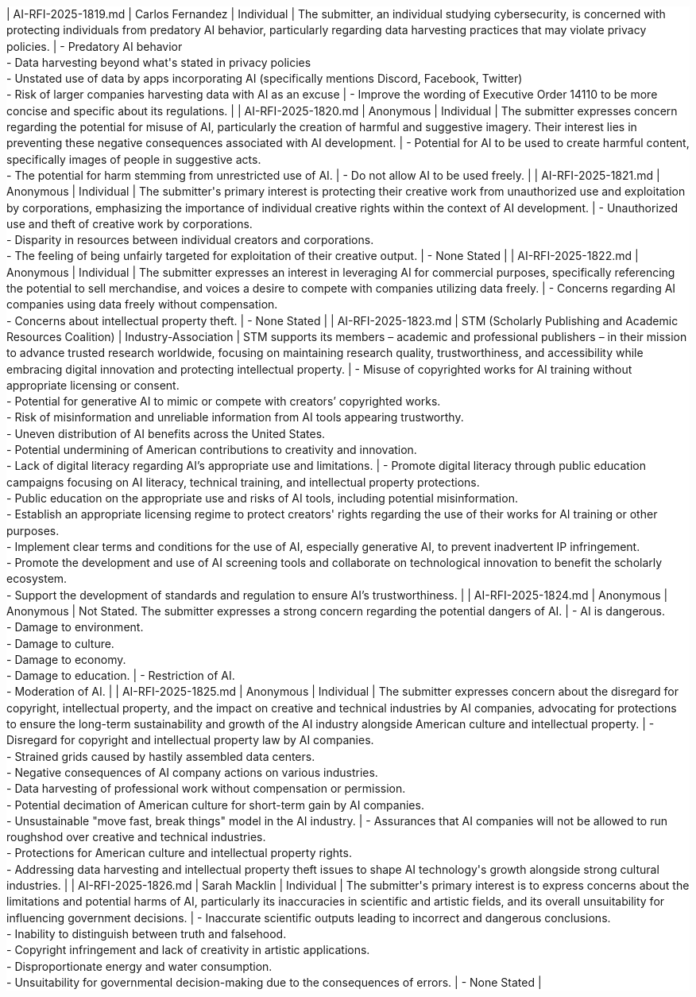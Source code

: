| AI-RFI-2025-1819.md | Carlos Fernandez | Individual | The submitter, an individual studying cybersecurity, is concerned with protecting individuals from predatory AI behavior, particularly regarding data harvesting practices that may violate privacy policies. | - Predatory AI behavior<br>- Data harvesting beyond what's stated in privacy policies<br>- Unstated use of data by apps incorporating AI (specifically mentions Discord, Facebook, Twitter)<br>- Risk of larger companies harvesting data with AI as an excuse | - Improve the wording of Executive Order 14110 to be more concise and specific about its regulations. |
| AI-RFI-2025-1820.md | Anonymous | Individual | The submitter expresses concern regarding the potential for misuse of AI, particularly the creation of harmful and suggestive imagery. Their interest lies in preventing these negative consequences associated with AI development. | - Potential for AI to be used to create harmful content, specifically images of people in suggestive acts.<br>- The potential for harm stemming from unrestricted use of AI. | - Do not allow AI to be used freely. |
| AI-RFI-2025-1821.md | Anonymous | Individual | The submitter's primary interest is protecting their creative work from unauthorized use and exploitation by corporations, emphasizing the importance of individual creative rights within the context of AI development. | - Unauthorized use and theft of creative work by corporations.<br>- Disparity in resources between individual creators and corporations.<br>- The feeling of being unfairly targeted for exploitation of their creative output. | - None Stated |
| AI-RFI-2025-1822.md | Anonymous | Individual | The submitter expresses an interest in leveraging AI for commercial purposes, specifically referencing the potential to sell merchandise, and voices a desire to compete with companies utilizing data freely. | - Concerns regarding AI companies using data freely without compensation.<br>- Concerns about intellectual property theft. | - None Stated |
| AI-RFI-2025-1823.md | STM (Scholarly Publishing and Academic Resources Coalition) | Industry-Association | STM supports its members – academic and professional publishers – in their mission to advance trusted research worldwide, focusing on maintaining research quality, trustworthiness, and accessibility while embracing digital innovation and protecting intellectual property. | - Misuse of copyrighted works for AI training without appropriate licensing or consent.<br>- Potential for generative AI to mimic or compete with creators’ copyrighted works.<br>- Risk of misinformation and unreliable information from AI tools appearing trustworthy.<br>- Uneven distribution of AI benefits across the United States.<br>- Potential undermining of American contributions to creativity and innovation.<br>- Lack of digital literacy regarding AI’s appropriate use and limitations. | - Promote digital literacy through public education campaigns focusing on AI literacy, technical training, and intellectual property protections.<br>- Public education on the appropriate use and risks of AI tools, including potential misinformation.<br>- Establish an appropriate licensing regime to protect creators' rights regarding the use of their works for AI training or other purposes.<br>- Implement clear terms and conditions for the use of AI, especially generative AI, to prevent inadvertent IP infringement.<br>- Promote the development and use of AI screening tools and collaborate on technological innovation to benefit the scholarly ecosystem.<br>- Support the development of standards and regulation to ensure AI’s trustworthiness. |
| AI-RFI-2025-1824.md | Anonymous | Anonymous | Not Stated. The submitter expresses a strong concern regarding the potential dangers of AI. | - AI is dangerous.<br>- Damage to environment.<br>- Damage to culture.<br>- Damage to economy.<br>- Damage to education. | - Restriction of AI.<br>- Moderation of AI. |
| AI-RFI-2025-1825.md | Anonymous | Individual | The submitter expresses concern about the disregard for copyright, intellectual property, and the impact on creative and technical industries by AI companies, advocating for protections to ensure the long-term sustainability and growth of the AI industry alongside American culture and intellectual property. | - Disregard for copyright and intellectual property law by AI companies.<br>- Strained grids caused by hastily assembled data centers.<br>- Negative consequences of AI company actions on various industries.<br>- Data harvesting of professional work without compensation or permission.<br>- Potential decimation of American culture for short-term gain by AI companies.<br>- Unsustainable "move fast, break things" model in the AI industry. | - Assurances that AI companies will not be allowed to run roughshod over creative and technical industries.<br>- Protections for American culture and intellectual property rights.<br>- Addressing data harvesting and intellectual property theft issues to shape AI technology's growth alongside strong cultural industries. |
| AI-RFI-2025-1826.md | Sarah Macklin | Individual | The submitter's primary interest is to express concerns about the limitations and potential harms of AI, particularly its inaccuracies in scientific and artistic fields, and its overall unsuitability for influencing government decisions. | - Inaccurate scientific outputs leading to incorrect and dangerous conclusions.<br>- Inability to distinguish between truth and falsehood.<br>- Copyright infringement and lack of creativity in artistic applications.<br>- Disproportionate energy and water consumption.<br>- Unsuitability for governmental decision-making due to the consequences of errors. | - None Stated |